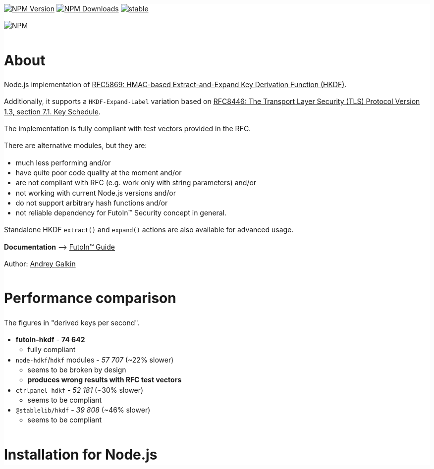 
  [![NPM Version](https://img.shields.io/npm/v/futoin-hkdf.svg?style=flat)](https://www.npmjs.com/package/futoin-hkdf)
  [![NPM Downloads](https://img.shields.io/npm/dm/futoin-hkdf.svg?style=flat)](https://www.npmjs.com/package/futoin-hkdf)
  [![stable](https://img.shields.io/badge/stability-stable-green.svg?style=flat)](https://www.npmjs.com/package/futoin-hkdf)

  [![NPM](https://nodei.co/npm/futoin-hkdf.png?downloads=true&downloadRank=true&stars=true)](https://nodei.co/npm/futoin-hkdf/)


# About

Node.js implementation of [RFC5869: HMAC-based Extract-and-Expand Key Derivation Function (HKDF)](https://tools.ietf.org/html/rfc5869).

Additionally, it supports a `HKDF-Expand-Label` variation based on [RFC8446: The Transport Layer Security (TLS) Protocol Version 1.3, section 7.1. Key Schedule](https://datatracker.ietf.org/doc/html/rfc8446#section-7.1).

The implementation is fully compliant with test vectors provided in the RFC.

There are alternative modules, but they are:
* much less performing and/or
* have quite poor code quality at the moment and/or
* are not compliant with RFC (e.g. work only with string parameters) and/or
* not working with current Node.js versions and/or
* do not support arbitrary hash functions and/or
* not reliable dependency for FutoIn™ Security concept in general.

Standalone HKDF `extract()` and `expand()` actions are also available for advanced usage.

**Documentation** --> [FutoIn™ Guide](https://futoin.org/docs/miscjs/hkdf/)

Author: [Andrey Galkin](mailto:andrey@futoin.org)

# Performance comparison

The figures in "derived keys per second".

* **futoin-hkdf** - **74 642**
    - fully compliant
* `node-hdkf`/`hdkf` modules - *57 707* (~22% slower)
    - seems to be broken by design
    - **produces wrong results with RFC test vectors**
* `ctrlpanel-hdkf` - *52 181* (~30% slower)
    - seems to be compliant
* `@stablelib/hkdf` - *39 808* (~46% slower)
    - seems to be compliant

# Installation for Node.js
